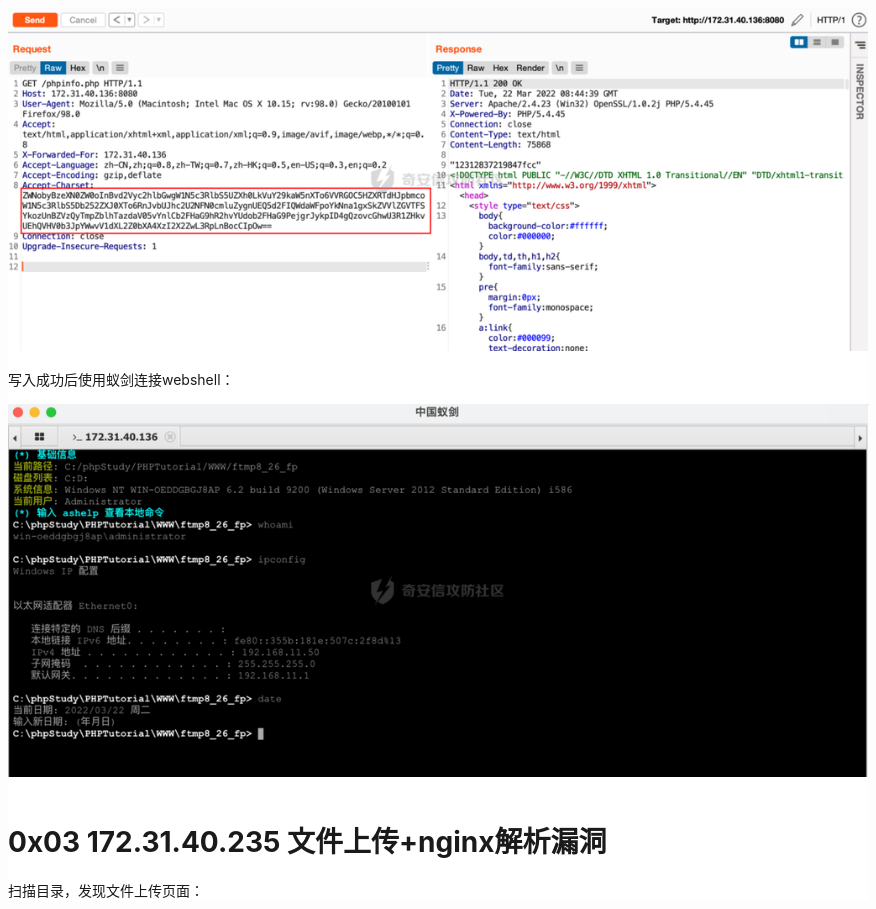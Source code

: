 ![图片.png](assets/1698900845-93b98218c5b7aeeb0370fa3fba21716e.png)

写入成功后使用蚁剑连接webshell：

![图片.png](assets/1698900845-eca3e5a0db6ab576e749e75caf089ed6.png)

# 0x03 172.31.40.235 文件上传+nginx解析漏洞

扫描目录，发现文件上传页面：
